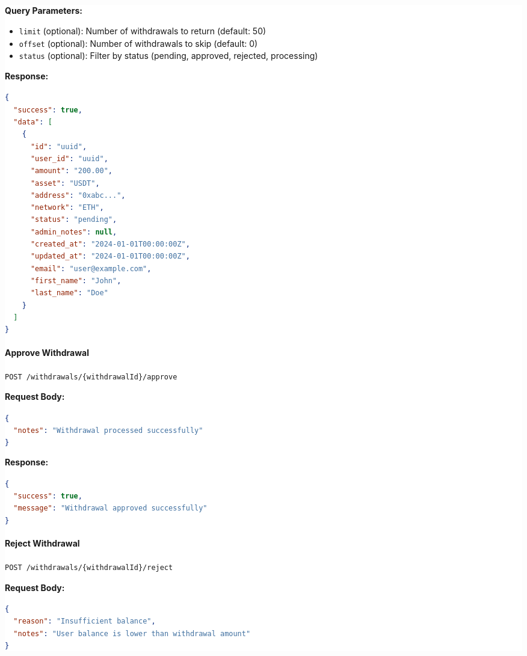 **Query Parameters:**
- `limit` (optional): Number of withdrawals to return (default: 50)
- `offset` (optional): Number of withdrawals to skip (default: 0)
- `status` (optional): Filter by status (pending, approved, rejected, processing)

**Response:**
```json
{
  "success": true,
  "data": [
    {
      "id": "uuid",
      "user_id": "uuid",
      "amount": "200.00",
      "asset": "USDT",
      "address": "0xabc...",
      "network": "ETH",
      "status": "pending",
      "admin_notes": null,
      "created_at": "2024-01-01T00:00:00Z",
      "updated_at": "2024-01-01T00:00:00Z",
      "email": "user@example.com",
      "first_name": "John",
      "last_name": "Doe"
    }
  ]
}
```

#### Approve Withdrawal
```http
POST /withdrawals/{withdrawalId}/approve
```

**Request Body:**
```json
{
  "notes": "Withdrawal processed successfully"
}
```

**Response:**
```json
{
  "success": true,
  "message": "Withdrawal approved successfully"
}
```

#### Reject Withdrawal
```http
POST /withdrawals/{withdrawalId}/reject
```

**Request Body:**
```json
{
  "reason": "Insufficient balance",
  "notes": "User balance is lower than withdrawal amount"
}
```
